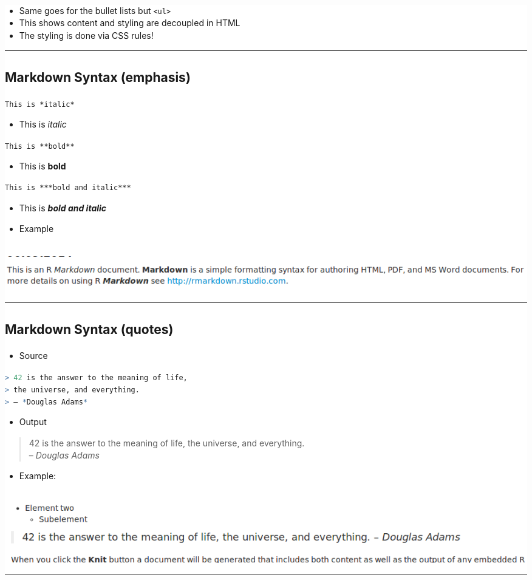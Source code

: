 * Same goes for the bullet lists but `<ul>`
* This shows content and styling are decoupled in HTML
* The styling is done via CSS rules!

---

## Markdown Syntax (emphasis)

```
This is *italic*
```

- This is *italic*
 
```
This is **bold**
```
 
- This is **bold**

```
This is ***bold and italic***
```

- This is ***bold and italic***

* Example
</br>
<img src="assets/img/markdown_header_emphasis_example.png" style="width: 900px;"/>

---

## Markdown Syntax (quotes)

* Source


```r
> 42 is the answer to the meaning of life, 
> the universe, and everything.
> – *Douglas Adams*
```

* Output

> 42 is the answer to the meaning of life, 
> the universe, and everything.  
> – *Douglas Adams*

* Example:

</br>
<img src="assets/img/markdown_quote_example.png" style="width: 900px;"/>

---